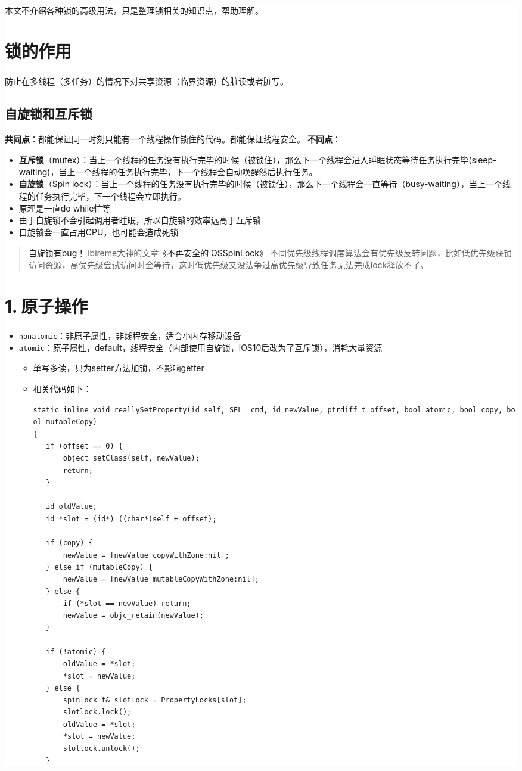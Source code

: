 本文不介绍各种锁的高级用法，只是整理锁相关的知识点，帮助理解。

# 锁的作用
防止在多线程（多任务）的情况下对共享资源（临界资源）的脏读或者脏写。

## 自旋锁和互斥锁
**共同点**：都能保证同一时刻只能有一个线程操作锁住的代码。都能保证线程安全。
**不同点**：
  - **互斥锁**（mutex）：当上一个线程的任务没有执行完毕的时候（被锁住），那么下一个线程会进入睡眠状态等待任务执行完毕(sleep-waiting)，当上一个线程的任务执行完毕，下一个线程会自动唤醒然后执行任务。
  - **自旋锁**（Spin lock）：当上一个线程的任务没有执行完毕的时候（被锁住），那么下一个线程会一直等待（busy-waiting），当上一个线程的任务执行完毕，下一个线程会立即执行。
  - 原理是一直do while忙等
  - 由于自旋锁不会引起调用者睡眠，所以自旋锁的效率远高于互斥锁
  - 自旋锁会一直占用CPU，也可能会造成死锁
> [自旋锁有bug！](https://lists.swift.org/pipermail/swift-dev/Week-of-Mon-20151214/000372.html)  ibireme大神的文章[《不再安全的 OSSpinLock》](http://blog.ibireme.com/2016/01/16/spinlock_is_unsafe_in_ios/)
   不同优先级线程调度算法会有优先级反转问题，比如低优先级获锁访问资源，高优先级尝试访问时会等待，这时低优先级又没法争过高优先级导致任务无法完成lock释放不了。

# 1. 原子操作
- `nonatomic`：非原子属性，非线程安全，适合小内存移动设备
- `atomic`：原子属性，default，线程安全（内部使用自旋锁，iOS10后改为了互斥锁），消耗大量资源
  - 单写多读，只为setter方法加锁，不影响getter
  - 相关代码如下：

        static inline void reallySetProperty(id self, SEL _cmd, id newValue, ptrdiff_t offset, bool atomic, bool copy, bool mutableCopy) 
        {
           if (offset == 0) {
               object_setClass(self, newValue);
               return;
           }

           id oldValue;
           id *slot = (id*) ((char*)self + offset);

           if (copy) {
               newValue = [newValue copyWithZone:nil];
           } else if (mutableCopy) {
               newValue = [newValue mutableCopyWithZone:nil];
           } else {
               if (*slot == newValue) return;
               newValue = objc_retain(newValue);
           }

           if (!atomic) {
               oldValue = *slot;
               *slot = newValue;
           } else {
               spinlock_t& slotlock = PropertyLocks[slot];
               slotlock.lock();
               oldValue = *slot;
               *slot = newValue;        
               slotlock.unlock();
           }
